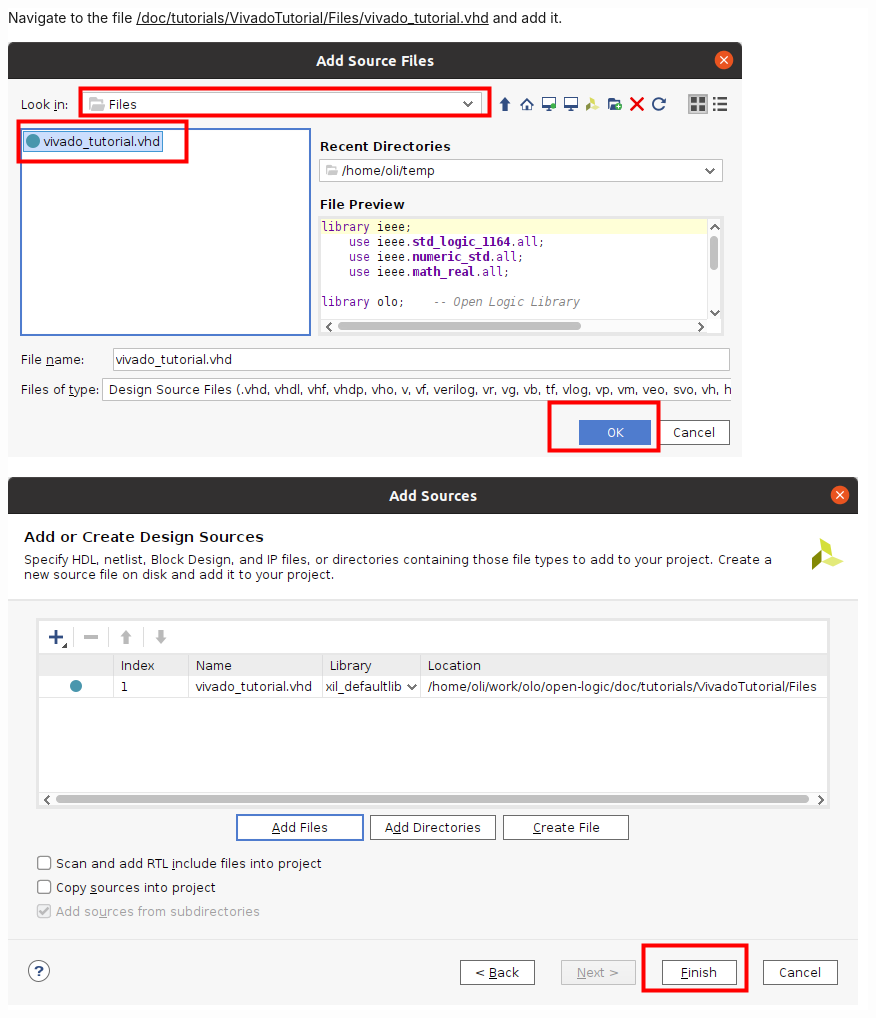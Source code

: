 Navigate to the file [<open-logic-root>/doc/tutorials/VivadoTutorial/Files/vivado_tutorial.vhd](./VivadoTutorial/Files/vivado_tutorial.vhd) and add it.

![Design](./VivadoTutorial/Pictures/add_source_04.png)

![Design](./VivadoTutorial/Pictures/add_source_05.png)
